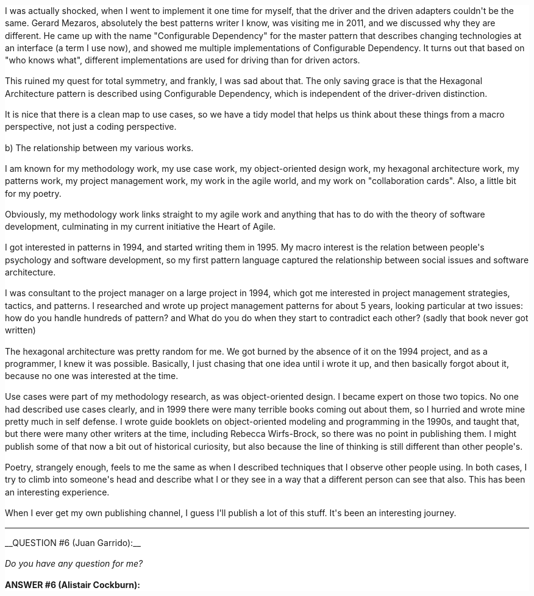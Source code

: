 I was actually shocked, when I went to implement it one time for myself, that the driver and the driven adapters couldn't be the same. Gerard Mezaros, absolutely the best patterns writer I know, was visiting me in 2011, and we discussed why they are different. He came up with the name "Configurable Dependency" for the master pattern that describes changing technologies at an interface (a term I use now), and showed me multiple implementations of Configurable Dependency. It turns out that based on "who knows what", different implementations are used for driving than for driven actors.

This ruined my quest for total symmetry, and frankly, I was sad about that. The only saving grace is that the Hexagonal Architecture pattern is described using Configurable Dependency, which is independent of the driver-driven distinction.

It is nice that there is a clean map to use cases, so we have a tidy model that helps us think about these things from a macro perspective, not just a coding perspective.

b) The relationship between my various works.

I am known for my methodology work, my use case work, my object-oriented design work, my hexagonal architecture work, my patterns work, my project management work, my work in the agile world, and my work on "collaboration cards". Also, a little bit for my poetry.

Obviously, my methodology work links straight to my agile work and anything that has to do with the theory of software development, culminating in my current initiative the Heart of Agile.

I got interested in patterns in 1994, and started writing them in 1995. My macro interest is the relation between people's psychology and software development, so my first pattern language captured the relationship between social issues and software architecture.

I was consultant to the project manager on a large project in 1994, which got me interested in project management strategies, tactics, and patterns. I researched and wrote up project management patterns for about 5 years, looking particular at two issues: how do you handle hundreds of pattern? and What do you do when they start to contradict each other?  (sadly that book never got written)

The hexagonal architecture was pretty random for me. We got burned by the absence of it on the 1994 project, and as a programmer, I knew it was possible. Basically, I just chasing that one idea until i wrote it up, and then basically forgot about it, because no one was interested at the time.

Use cases were part of my methodology research, as was object-oriented design. I became expert on those two topics. No one had described use cases clearly, and in 1999 there were many terrible books coming out about them, so I hurried and wrote mine pretty much in self defense. I wrote guide booklets on object-oriented modeling and programming in the 1990s, and taught that, but there were many other writers at the time, including Rebecca Wirfs-Brock, so there was no point in publishing them. I might publish some of that now a bit out of historical curiosity, but also because the line of thinking is still different than other people's.

Poetry, strangely enough, feels to me the same as when I described techniques that I observe other people using. In both cases, I try to climb into someone's head and describe what I or they see in a way that a different person can see that also. This has been an interesting experience.

When I ever get my own publishing channel, I guess I'll publish a lot of this stuff. It's been an interesting journey.
<hr>
__QUESTION #6 (Juan Garrido):__

_Do you have any question for me?_

__ANSWER #6 (Alistair Cockburn):__

